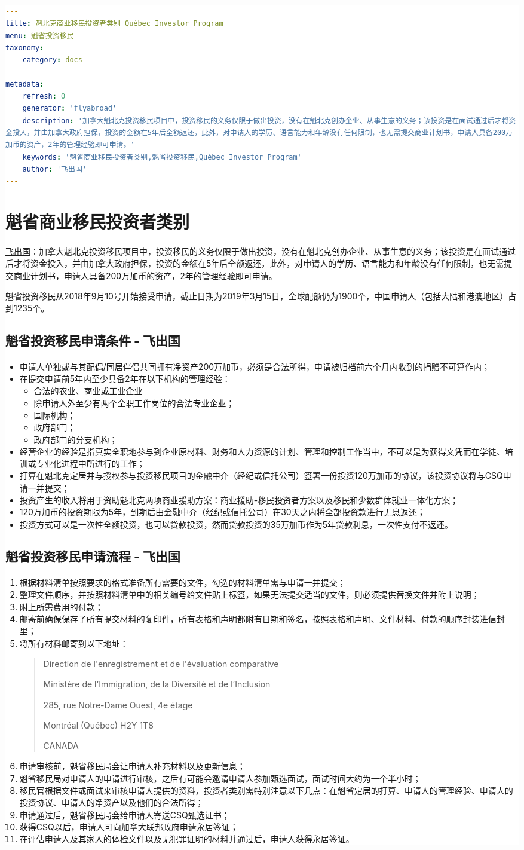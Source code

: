 ```yaml
---
title: 魁北克商业移民投资者类别 Québec Investor Program
menu: 魁省投资移民
taxonomy:
    category: docs

metadata:
    refresh: 0
    generator: 'flyabroad'
    description: '加拿大魁北克投资移民项目中，投资移民的义务仅限于做出投资，没有在魁北克创办企业、从事生意的义务；该投资是在面试通过后才将资金投入，并由加拿大政府担保，投资的金额在5年后全额返还，此外，对申请人的学历、语言能力和年龄没有任何限制，也无需提交商业计划书，申请人具备200万加币的资产，2年的管理经验即可申请。'
    keywords: '魁省商业移民投资者类别,魁省投资移民,Québec Investor Program'
    author: '飞出国'
---
```


# 魁省商业移民投资者类别

[飞出国](/home)：加拿大魁北克投资移民项目中，投资移民的义务仅限于做出投资，没有在魁北克创办企业、从事生意的义务；该投资是在面试通过后才将资金投入，并由加拿大政府担保，投资的金额在5年后全额返还，此外，对申请人的学历、语言能力和年龄没有任何限制，也无需提交商业计划书，申请人具备200万加币的资产，2年的管理经验即可申请。

魁省投资移民从2018年9月10号开始接受申请，截止日期为2019年3月15日，全球配额仍为1900个，中国申请人（包括大陆和港澳地区）占到1235个。

## 魁省投资移民申请条件 - 飞出国

* 申请人单独或与其配偶/同居伴侣共同拥有净资产200万加币，必须是合法所得，申请被归档前六个月内收到的捐赠不可算作内；
* 在提交申请前5年内至少具备2年在以下机构的管理经验：
    * 合法的农业、商业或工业企业
    * 除申请人外至少有两个全职工作岗位的合法专业企业；
    * 国际机构；
    * 政府部门；
    * 政府部门的分支机构；
* 经营企业的经验是指真实全职地参与到企业原材料、财务和人力资源的计划、管理和控制工作当中，不可以是为获得文凭而在学徒、培训或专业化进程中所进行的工作；
* 打算在魁北克定居并与授权参与投资移民项目的金融中介（经纪或信托公司）签署一份投资120万加币的协议，该投资协议将与CSQ申请一并提交；
* 投资产生的收入将用于资助魁北克两项商业援助方案：商业援助-移民投资者方案以及移民和少数群体就业一体化方案；
* 120万加币的投资期限为5年，到期后由金融中介（经纪或信托公司）在30天之内将全部投资款进行无息返还；
* 投资方式可以是一次性全额投资，也可以贷款投资，然而贷款投资的35万加币作为5年贷款利息，一次性支付不返还。

## 魁省投资移民申请流程 - 飞出国

1. 根据材料清单按照要求的格式准备所有需要的文件，勾选的材料清单需与申请一并提交；
2. 整理文件顺序，并按照材料清单中的相关编号给文件贴上标签，如果无法提交适当的文件，则必须提供替换文件并附上说明；
3. 附上所需费用的付款；
4. 邮寄前确保保存了所有提交材料的复印件，所有表格和声明都附有日期和签名，按照表格和声明、文件材料、付款的顺序封装进信封里；
5. 将所有材料邮寄到以下地址：
    > Direction de l'enregistrement et de l'évaluation comparative
    > 
    > Ministère de l’Immigration, de la Diversité et de l’Inclusion 
    > 
    > 285, rue Notre-Dame Ouest, 4e étage 
    > 
    > Montréal (Québec)  H2Y 1T8 
    > 
    > CANADA
6. 申请审核前，魁省移民局会让申请人补充材料以及更新信息；
7. 魁省移民局对申请人的申请进行审核，之后有可能会邀请申请人参加甄选面试，面试时间大约为一个半小时；
8. 移民官根据文件或面试来审核申请人提供的资料，投资者类别需特别注意以下几点：在魁省定居的打算、申请人的管理经验、申请人的投资协议、申请人的净资产以及他们的合法所得；
9. 申请通过后，魁省移民局会给申请人寄送CSQ甄选证书；
10. 获得CSQ以后，申请人可向加拿大联邦政府申请永居签证；
11. 在评估申请人及其家人的体检文件以及无犯罪证明的材料并通过后，申请人获得永居签证。
